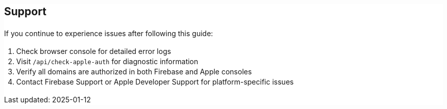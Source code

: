 
## Support

If you continue to experience issues after following this guide:

1. Check browser console for detailed error logs
2. Visit `/api/check-apple-auth` for diagnostic information
3. Verify all domains are authorized in both Firebase and Apple consoles
4. Contact Firebase Support or Apple Developer Support for platform-specific issues

Last updated: 2025-01-12
